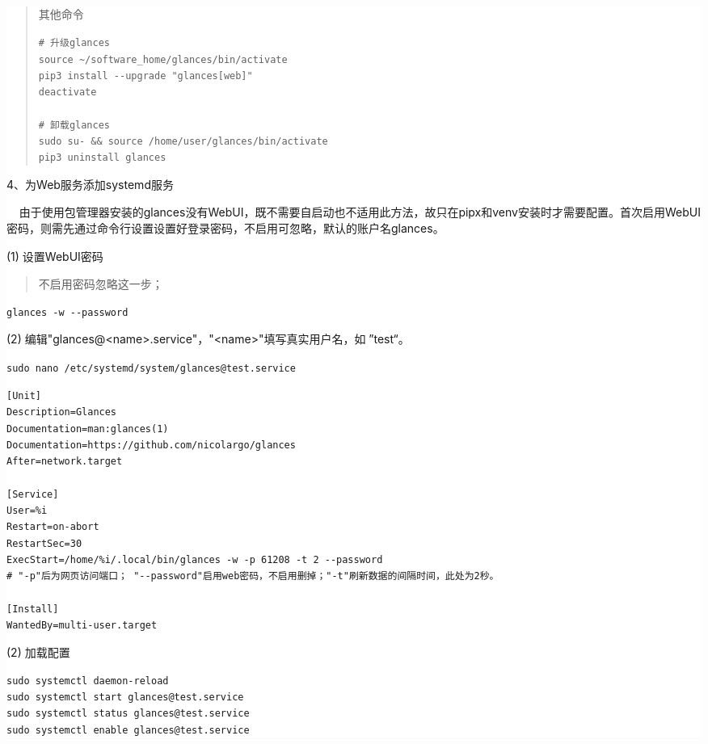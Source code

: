 > 其他命令
>
> ```
> # 升级glances
> source ~/software_home/glances/bin/activate
> pip3 install --upgrade "glances[web]"
> deactivate
> 
> # 卸载glances
> sudo su- && source /home/user/glances/bin/activate
> pip3 uninstall glances
> ```

4、为Web服务添加systemd服务

&nbsp;&nbsp;&nbsp;&nbsp;由于使用包管理器安装的glances没有WebUI，既不需要自启动也不适用此方法，故只在pipx和venv安装时才需要配置。首次启用WebUI密码，则需先通过命令行设置设置好登录密码，不启用可忽略，默认的账户名glances。

(1) 设置WebUI密码

> 不启用密码忽略这一步；

```
glances -w --password
```

(2) 编辑"glances@\<name\>.service"，"\<name\>"填写真实用户名，如 ”test“。

```
sudo nano /etc/systemd/system/glances@test.service
```

```
[Unit]
Description=Glances
Documentation=man:glances(1)
Documentation=https://github.com/nicolargo/glances
After=network.target

[Service]
User=%i
Restart=on-abort
RestartSec=30
ExecStart=/home/%i/.local/bin/glances -w -p 61208 -t 2 --password
# "-p"后为网页访问端口； "--password"启用web密码，不启用删掉；"-t"刷新数据的间隔时间，此处为2秒。

[Install]
WantedBy=multi-user.target
```

(2) 加载配置

```
sudo systemctl daemon-reload
sudo systemctl start glances@test.service
sudo systemctl status glances@test.service
sudo systemctl enable glances@test.service
```
